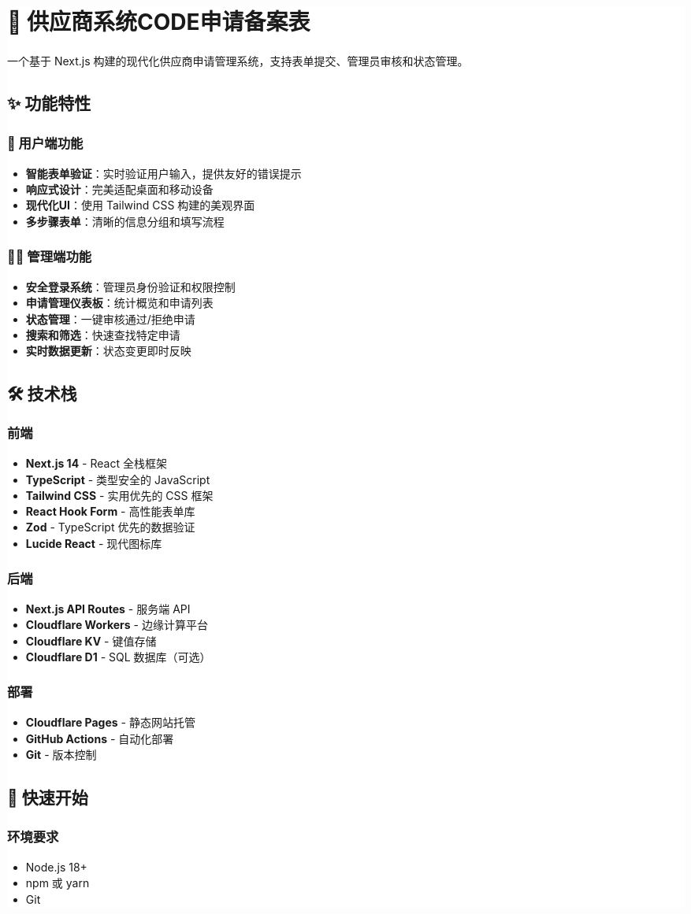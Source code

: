 # 🏢 供应商系统CODE申请备案表

一个基于 Next.js 构建的现代化供应商申请管理系统，支持表单提交、管理员审核和状态管理。

## ✨ 功能特性

### 📝 用户端功能
- **智能表单验证**：实时验证用户输入，提供友好的错误提示
- **响应式设计**：完美适配桌面和移动设备
- **现代化UI**：使用 Tailwind CSS 构建的美观界面
- **多步骤表单**：清晰的信息分组和填写流程

### 👨‍💼 管理端功能
- **安全登录系统**：管理员身份验证和权限控制
- **申请管理仪表板**：统计概览和申请列表
- **状态管理**：一键审核通过/拒绝申请
- **搜索和筛选**：快速查找特定申请
- **实时数据更新**：状态变更即时反映

## 🛠️ 技术栈

### 前端
- **Next.js 14** - React 全栈框架
- **TypeScript** - 类型安全的 JavaScript
- **Tailwind CSS** - 实用优先的 CSS 框架
- **React Hook Form** - 高性能表单库
- **Zod** - TypeScript 优先的数据验证
- **Lucide React** - 现代图标库

### 后端
- **Next.js API Routes** - 服务端 API
- **Cloudflare Workers** - 边缘计算平台
- **Cloudflare KV** - 键值存储
- **Cloudflare D1** - SQL 数据库（可选）

### 部署
- **Cloudflare Pages** - 静态网站托管
- **GitHub Actions** - 自动化部署
- **Git** - 版本控制

## 🚀 快速开始

### 环境要求
- Node.js 18+ 
- npm 或 yarn
- Git
